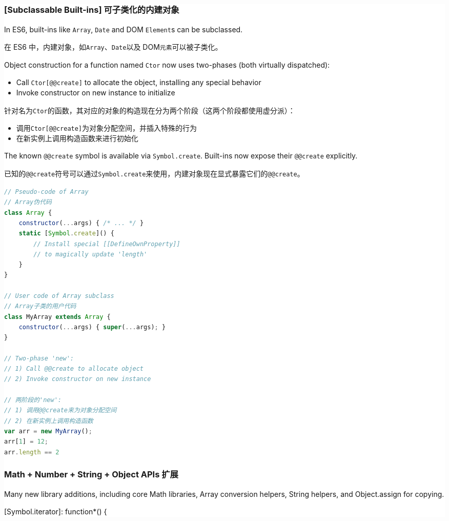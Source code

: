 ### [Subclassable Built-ins] 可子类化的内建对象

In ES6, built-ins like `Array`, `Date` and DOM `Element`s can be subclassed.

在 ES6 中，内建对象，如`Array`、`Date`以及 DOM`元素`可以被子类化。

Object construction for a function named `Ctor` now uses two-phases (both virtually dispatched):

- Call `Ctor[@@create]` to allocate the object, installing any special behavior
- Invoke constructor on new instance to initialize

针对名为`Ctor`的函数，其对应的对象的构造现在分为两个阶段（这两个阶段都使用虚分派）：

- 调用`Ctor[@@create]`为对象分配空间，并插入特殊的行为
- 在新实例上调用构造函数来进行初始化

The known `@@create` symbol is available via `Symbol.create`. Built-ins now expose their `@@create` explicitly.

已知的`@@create`符号可以通过`Symbol.create`来使用，内建对象现在显式暴露它们的`@@create`。

```JavaScript
// Pseudo-code of Array
// Array伪代码
class Array {
    constructor(...args) { /* ... */ }
    static [Symbol.create]() {
        // Install special [[DefineOwnProperty]]
        // to magically update 'length'
    }
}

// User code of Array subclass
// Array子类的用户代码
class MyArray extends Array {
    constructor(...args) { super(...args); }
}

// Two-phase 'new':
// 1) Call @@create to allocate object
// 2) Invoke constructor on new instance

// 两阶段的'new':
// 1) 调用@@create来为对象分配空间
// 2) 在新实例上调用构造函数
var arr = new MyArray();
arr[1] = 12;
arr.length == 2
```

### Math + Number + String + Object APIs 扩展

Many new library additions, including core Math libraries, Array conversion helpers, String helpers, and Object.assign for copying.


  [Symbol.iterator]: function*() {